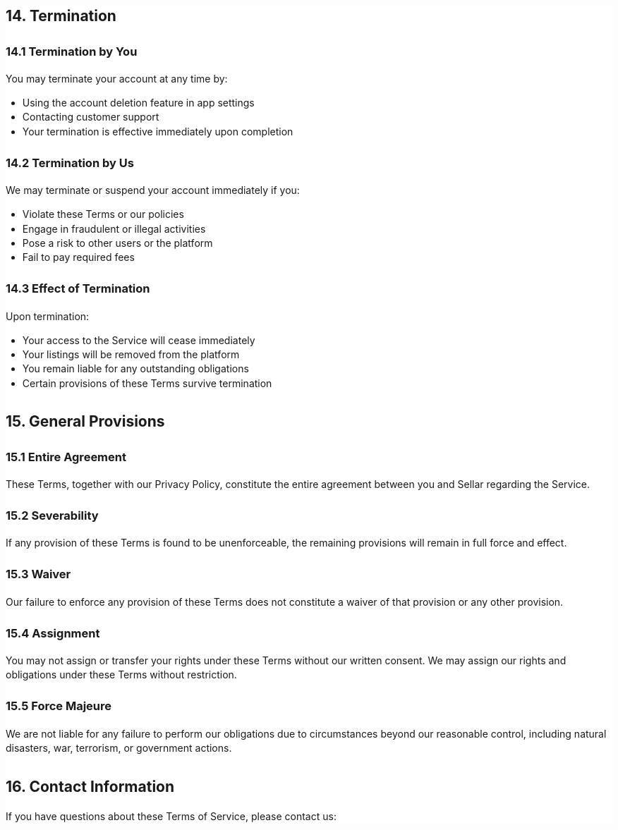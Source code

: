 ## 14. Termination

### 14.1 Termination by You
You may terminate your account at any time by:
- Using the account deletion feature in app settings
- Contacting customer support
- Your termination is effective immediately upon completion

### 14.2 Termination by Us
We may terminate or suspend your account immediately if you:
- Violate these Terms or our policies
- Engage in fraudulent or illegal activities
- Pose a risk to other users or the platform
- Fail to pay required fees

### 14.3 Effect of Termination
Upon termination:
- Your access to the Service will cease immediately
- Your listings will be removed from the platform
- You remain liable for any outstanding obligations
- Certain provisions of these Terms survive termination

## 15. General Provisions

### 15.1 Entire Agreement
These Terms, together with our Privacy Policy, constitute the entire agreement between you and Sellar regarding the Service.

### 15.2 Severability
If any provision of these Terms is found to be unenforceable, the remaining provisions will remain in full force and effect.

### 15.3 Waiver
Our failure to enforce any provision of these Terms does not constitute a waiver of that provision or any other provision.

### 15.4 Assignment
You may not assign or transfer your rights under these Terms without our written consent. We may assign our rights and obligations under these Terms without restriction.

### 15.5 Force Majeure
We are not liable for any failure to perform our obligations due to circumstances beyond our reasonable control, including natural disasters, war, terrorism, or government actions.

## 16. Contact Information

If you have questions about these Terms of Service, please contact us:
